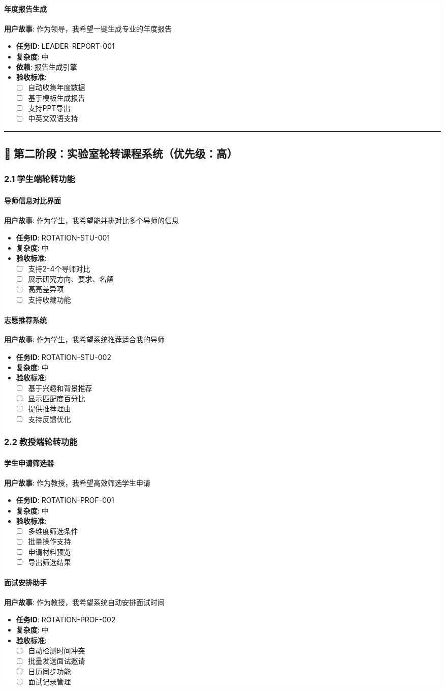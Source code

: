 #### 年度报告生成
**用户故事**: 作为领导，我希望一键生成专业的年度报告
- **任务ID**: LEADER-REPORT-001
- **复杂度**: 中
- **依赖**: 报告生成引擎
- **验收标准**:
  - [ ] 自动收集年度数据
  - [ ] 基于模板生成报告
  - [ ] 支持PPT导出
  - [ ] 中英文双语支持

---

## 🔄 第二阶段：实验室轮转课程系统（优先级：高）

### 2.1 学生端轮转功能

#### 导师信息对比界面
**用户故事**: 作为学生，我希望能并排对比多个导师的信息
- **任务ID**: ROTATION-STU-001
- **复杂度**: 中
- **验收标准**:
  - [ ] 支持2-4个导师对比
  - [ ] 展示研究方向、要求、名额
  - [ ] 高亮差异项
  - [ ] 支持收藏功能

#### 志愿推荐系统
**用户故事**: 作为学生，我希望系统推荐适合我的导师
- **任务ID**: ROTATION-STU-002
- **复杂度**: 中
- **验收标准**:
  - [ ] 基于兴趣和背景推荐
  - [ ] 显示匹配度百分比
  - [ ] 提供推荐理由
  - [ ] 支持反馈优化

### 2.2 教授端轮转功能

#### 学生申请筛选器
**用户故事**: 作为教授，我希望高效筛选学生申请
- **任务ID**: ROTATION-PROF-001
- **复杂度**: 中
- **验收标准**:
  - [ ] 多维度筛选条件
  - [ ] 批量操作支持
  - [ ] 申请材料预览
  - [ ] 导出筛选结果

#### 面试安排助手
**用户故事**: 作为教授，我希望系统自动安排面试时间
- **任务ID**: ROTATION-PROF-002
- **复杂度**: 中
- **验收标准**:
  - [ ] 自动检测时间冲突
  - [ ] 批量发送面试邀请
  - [ ] 日历同步功能
  - [ ] 面试记录管理
